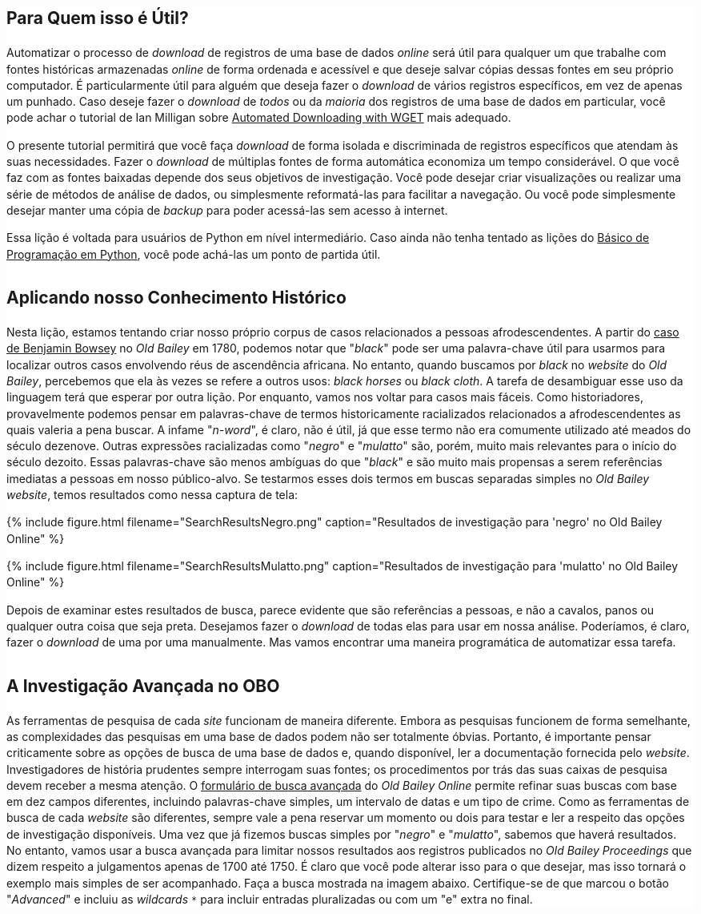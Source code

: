 ## Para Quem isso é Útil?

Automatizar o processo de *download* de registros de uma base de dados *online* será útil para qualquer um que trabalhe com fontes históricas armazenadas *online* de forma ordenada e acessível e que deseje salvar cópias dessas fontes em seu próprio computador. É particularmente útil para alguém que deseja fazer o *download* de vários registros específicos, em vez de apenas um punhado. Caso deseje fazer o *download* de *todos* ou da *maioria* dos registros de uma base de dados em particular, você pode achar o tutorial de Ian Milligan sobre [Automated Downloading with WGET][] mais adequado.

O presente tutorial permitirá que você faça *download* de forma isolada e discriminada de registros específicos que atendam às suas necessidades. Fazer o *download* de múltiplas fontes de forma automática economiza um tempo considerável. O que você faz com as fontes baixadas depende dos seus objetivos de investigação. Você pode desejar criar visualizações ou realizar uma série de métodos de análise de dados, ou simplesmente reformatá-las para facilitar a navegação. Ou você pode simplesmente desejar manter uma cópia de *backup* para poder acessá-las sem acesso à internet.

Essa lição é voltada para usuários de Python em nível intermediário. Caso ainda não tenha tentado as lições do [Básico de Programação em Python][], você pode achá-las um ponto de partida útil.

## Aplicando nosso Conhecimento Histórico

Nesta lição, estamos tentando criar nosso próprio corpus de casos relacionados a pessoas afrodescendentes. A partir do [caso de Benjamin Bowsey][] no *Old Bailey* em 1780, podemos notar que "*black*" pode ser uma palavra-chave útil para usarmos para localizar outros casos envolvendo réus de ascendência africana. No entanto, quando buscamos por *black* no *website* do *Old Bailey*, percebemos que ela às vezes se refere a outros usos: *black horses* ou *black cloth*. A tarefa de desambiguar esse uso da linguagem terá que esperar por outra lição. Por enquanto, vamos nos voltar para casos mais fáceis. Como historiadores, provavelmente podemos pensar em palavras-chave de termos historicamente racializados relacionados a afrodescendentes as quais valeria a pena buscar. A infame "*n-word*", é claro, não é útil, já que esse termo não era comumente utilizado até meados do século dezenove. Outras expressões racializadas como "*negro*" e "*mulatto*" são, porém, muito mais relevantes para o início do século dezoito. Essas palavras-chave são menos ambíguas do que "*black*" e são muito mais propensas a serem referências imediatas a pessoas em nosso público-alvo. Se testarmos esses dois termos em buscas separadas simples no *Old Bailey website*, temos resultados como nessa captura de tela:

{% include figure.html filename="SearchResultsNegro.png" caption="Resultados de investigação para 'negro' no Old Bailey Online" %}

{% include figure.html filename="SearchResultsMulatto.png" caption="Resultados de investigação para 'mulatto' no Old Bailey Online" %}

Depois de examinar estes resultados de busca, parece evidente que são referências a pessoas, e não a cavalos, panos ou qualquer outra coisa que seja preta. Desejamos fazer o *download* de todas elas para usar em nossa análise. Poderíamos, é claro, fazer o *download* de uma por uma manualmente. Mas vamos encontrar uma maneira programática de automatizar essa tarefa.

## A Investigação Avançada no OBO

As ferramentas de pesquisa de cada *site* funcionam de maneira diferente. Embora as pesquisas funcionem de forma semelhante, as complexidades das pesquisas em uma base de dados podem não ser totalmente óbvias. Portanto, é importante pensar criticamente sobre as opções de busca de uma base de dados e, quando disponível, ler a documentação fornecida pelo *website*. Investigadores de história prudentes sempre interrogam suas fontes; os procedimentos por trás das suas caixas de pesquisa devem receber a mesma atenção. O [formulário de busca avançada][] do *Old Bailey Online* permite refinar suas buscas com base em dez campos diferentes, incluindo palavras-chave simples, um intervalo de datas e um tipo de crime. Como as ferramentas de busca de cada *website* são diferentes, sempre vale a pena reservar um momento ou dois para testar e ler a respeito das opções de investigação disponíveis. Uma vez que já fizemos buscas simples por "*negro*" e "*mulatto*", sabemos que haverá resultados. No entanto, vamos usar a busca avançada para limitar nossos resultados aos registros publicados no *Old Bailey Proceedings* que dizem respeito a julgamentos apenas de 1700 até 1750. É claro que você pode alterar isso para o que desejar, mas isso tornará o exemplo mais simples de ser acompanhado. Faça a busca mostrada na imagem abaixo. Certifique-se de que marcou o botão "*Advanced*" e incluiu as *wildcards* `*` para incluir entradas pluralizadas ou com um "e" extra no final.


  [Old Bailey Online]: http://www.oldbaileyonline.org/
  [Automated Downloading with WGET]: https://programminghistorian.org/en/lessons/automated-downloading-with-wget
  [caso de Benjamin Bowsey]: http://www.oldbaileyonline.org/browse.jsp?id=t17800628-33&div=t17800628-33
  [formulário de busca avançada]: http://www.oldbaileyonline.org/forms/formMain.jsp
  [Noções básicas de páginas web e HTML]: https://programminghistorian.org/pt/licoes/nocoes-basicas-paginas-web-html
  [Download de Páginas Web com Python]: https://programminghistorian.org/pt/licoes/download-paginas-web-python
  [From HTML to List of Words (part 2)]: https://programminghistorian.org/en/lessons/from-html-to-list-of-words-2
  [range]: https://docs.python.org/3/tutorial/controlflow.html#the-range-function
  [expressões regulares]: https://docs.python.org/3/library/re.html
  [Contagem de Frequências]: https://programminghistorian.org/pt/licoes/contar-frequencias-palavras-python
  [time out]: http://www.checkupdown.com/status/E408.html
  [Básico de Programação em Python]: https://programminghistorian.org/pt/licoes/introducao-instalacao-python
  [try / except]: http://docs.python.org/tutorial/errors.html